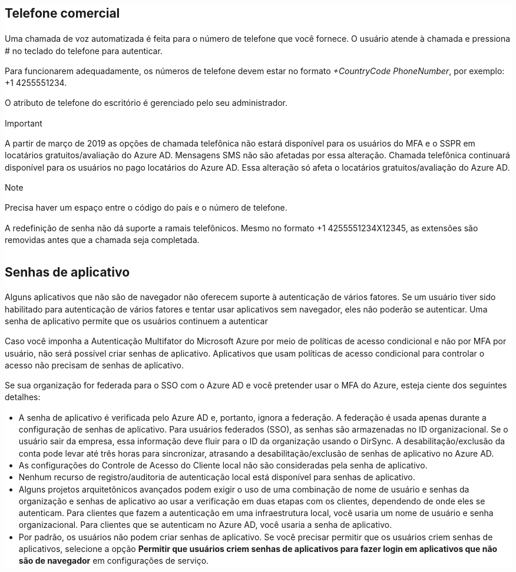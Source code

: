 ## <a name="office-phone"></a>Telefone comercial

Uma chamada de voz automatizada é feita para o número de telefone que você fornece. O usuário atende à chamada e pressiona # no teclado do telefone para autenticar.

Para funcionarem adequadamente, os números de telefone devem estar no formato *+CountryCode PhoneNumber*, por exemplo: +1 4255551234.

O atributo de telefone do escritório é gerenciado pelo seu administrador.

> [!IMPORTANT]
> A partir de março de 2019 as opções de chamada telefônica não estará disponível para os usuários do MFA e o SSPR em locatários gratuitos/avaliação do Azure AD. Mensagens SMS não são afetadas por essa alteração. Chamada telefônica continuará disponível para os usuários no pago locatários do Azure AD. Essa alteração só afeta o locatários gratuitos/avaliação do Azure AD.

> [!NOTE]
> Precisa haver um espaço entre o código do país e o número de telefone.
>
> A redefinição de senha não dá suporte a ramais telefônicos. Mesmo no formato +1 4255551234X12345, as extensões são removidas antes que a chamada seja completada.

## <a name="app-passwords"></a>Senhas de aplicativo

Alguns aplicativos que não são de navegador não oferecem suporte à autenticação de vários fatores. Se um usuário tiver sido habilitado para autenticação de vários fatores e tentar usar aplicativos sem navegador, eles não poderão se autenticar. Uma senha de aplicativo permite que os usuários continuem a autenticar

Caso você imponha a Autenticação Multifator do Microsoft Azure por meio de políticas de acesso condicional e não por MFA por usuário, não será possível criar senhas de aplicativo. Aplicativos que usam políticas de acesso condicional para controlar o acesso não precisam de senhas de aplicativo.

Se sua organização for federada para o SSO com o Azure AD e você pretender usar o MFA do Azure, esteja ciente dos seguintes detalhes:

* A senha de aplicativo é verificada pelo Azure AD e, portanto, ignora a federação. A federação é usada apenas durante a configuração de senhas de aplicativo. Para usuários federados (SSO), as senhas são armazenadas no ID organizacional. Se o usuário sair da empresa, essa informação deve fluir para o ID da organização usando o DirSync. A desabilitação/exclusão da conta pode levar até três horas para sincronizar, atrasando a desabilitação/exclusão de senhas de aplicativo no Azure AD.
* As configurações do Controle de Acesso do Cliente local não são consideradas pela senha de aplicativo.
* Nenhum recurso de registro/auditoria de autenticação local está disponível para senhas de aplicativo.
* Alguns projetos arquitetônicos avançados podem exigir o uso de uma combinação de nome de usuário e senhas da organização e senhas de aplicativo ao usar a verificação em duas etapas com os clientes, dependendo de onde eles se autenticam. Para clientes que fazem a autenticação em uma infraestrutura local, você usaria um nome de usuário e senha organizacional. Para clientes que se autenticam no Azure AD, você usaria a senha de aplicativo.
* Por padrão, os usuários não podem criar senhas de aplicativo. Se você precisar permitir que os usuários criem senhas de aplicativos, selecione a opção **Permitir que usuários criem senhas de aplicativos para fazer login em aplicativos que não são de navegador** em configurações de serviço.
